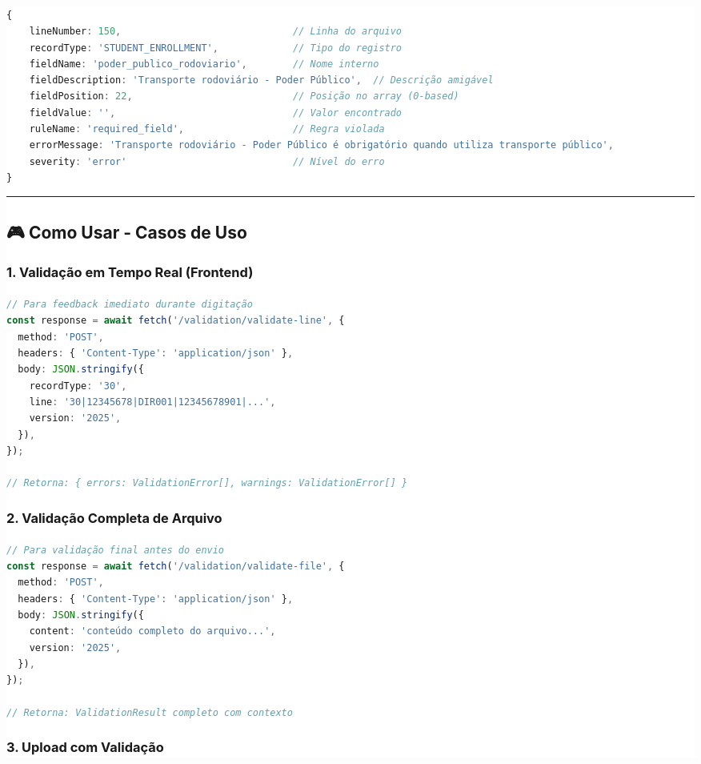 ```typescript
{
    lineNumber: 150,                              // Linha do arquivo
    recordType: 'STUDENT_ENROLLMENT',             // Tipo do registro
    fieldName: 'poder_publico_rodoviario',        // Nome interno
    fieldDescription: 'Transporte rodoviário - Poder Público',  // Descrição amigável
    fieldPosition: 22,                            // Posição no array (0-based)
    fieldValue: '',                               // Valor encontrado
    ruleName: 'required_field',                   // Regra violada
    errorMessage: 'Transporte rodoviário - Poder Público é obrigatório quando utiliza transporte público',
    severity: 'error'                             // Nível do erro
}
```

---

## 🎮 Como Usar - Casos de Uso

### 1. Validação em Tempo Real (Frontend)

```typescript
// Para feedback imediato durante digitação
const response = await fetch('/validation/validate-line', {
  method: 'POST',
  headers: { 'Content-Type': 'application/json' },
  body: JSON.stringify({
    recordType: '30',
    line: '30|12345678|DIR001|12345678901|...',
    version: '2025',
  }),
});

// Retorna: { errors: ValidationError[], warnings: ValidationError[] }
```

### 2. Validação Completa de Arquivo

```typescript
// Para validação final antes do envio
const response = await fetch('/validation/validate-file', {
  method: 'POST',
  headers: { 'Content-Type': 'application/json' },
  body: JSON.stringify({
    content: 'conteúdo completo do arquivo...',
    version: '2025',
  }),
});

// Retorna: ValidationResult completo com contexto
```

### 3. Upload com Validação
